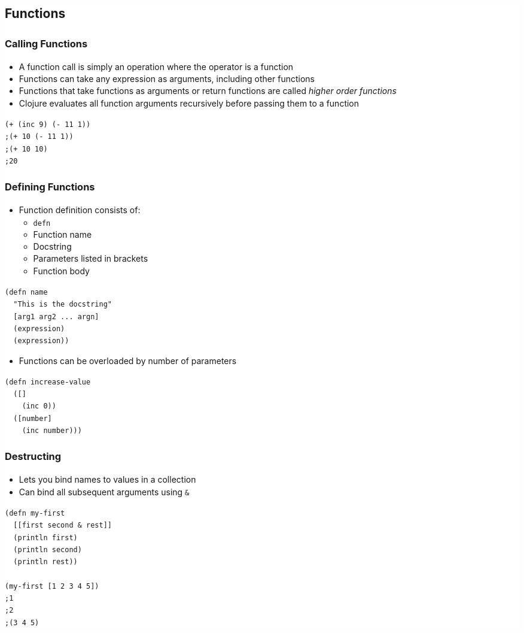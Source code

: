 ## Functions

### Calling Functions
- A function call is simply an operation where the operator is a function
- Functions can take any expression as arguments, including other functions
- Functions that take functions as arguments or return functions are called *higher order functions*
- Clojure evaluates all function arguments recursively before passing them to a function
```
(+ (inc 9) (- 11 1))
;(+ 10 (- 11 1))
;(+ 10 10)
;20
```

### Defining Functions
- Function definition consists of:
    - `defn`
    - Function name
    - Docstring
    - Parameters listed in brackets
    - Function body
```
(defn name
  "This is the docstring"
  [arg1 arg2 ... argn]
  (expression)
  (expression))
```
- Functions can be overloaded by number of parameters
```
(defn increase-value
  ([]
    (inc 0))
  ([number]
    (inc number)))
```

### Destructing
- Lets you bind names to values in a collection
- Can bind all subsequent arguments using `&`
```
(defn my-first
  [[first second & rest]]
  (println first)
  (println second)
  (println rest))

(my-first [1 2 3 4 5])
;1
;2
;(3 4 5)
```
